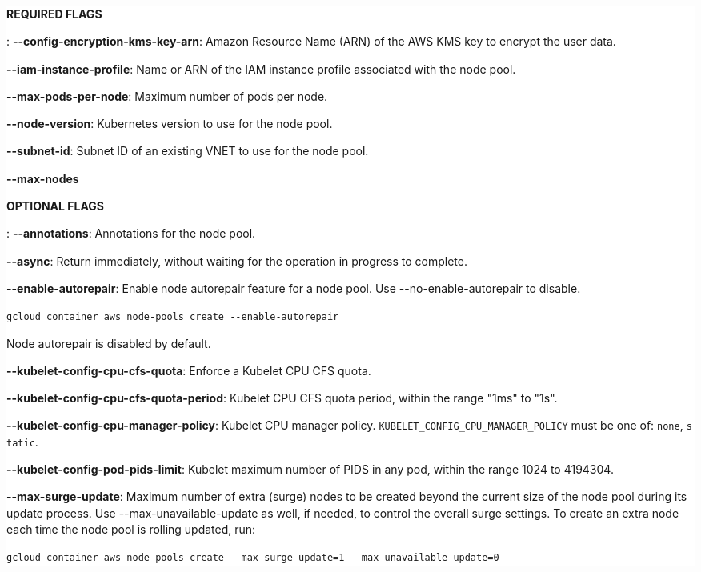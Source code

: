 **REQUIRED FLAGS**

: **--config-encryption-kms-key-arn**:
Amazon Resource Name (ARN) of the AWS KMS key to encrypt the user data.

**--iam-instance-profile**:
Name or ARN of the IAM instance profile associated with the node pool.

**--max-pods-per-node**:
Maximum number of pods per node.

**--node-version**:
Kubernetes version to use for the node pool.

**--subnet-id**:
Subnet ID of an existing VNET to use for the node pool.

**--max-nodes**

**OPTIONAL FLAGS**

: **--annotations**:
Annotations for the node pool.

**--async**:
Return immediately, without waiting for the operation in progress to complete.

**--enable-autorepair**:
Enable node autorepair feature for a node pool. Use --no-enable-autorepair to
disable.

```
gcloud container aws node-pools create --enable-autorepair
```

Node autorepair is disabled by default.

**--kubelet-config-cpu-cfs-quota**:
Enforce a Kubelet CPU CFS quota.

**--kubelet-config-cpu-cfs-quota-period**:
Kubelet CPU CFS quota period, within the range "1ms" to "1s".

**--kubelet-config-cpu-manager-policy**:
Kubelet CPU manager policy.
`KUBELET_CONFIG_CPU_MANAGER_POLICY` must be one of:
`none`, `static`.

**--kubelet-config-pod-pids-limit**:
Kubelet maximum number of PIDS in any pod, within the range 1024 to 4194304.

**--max-surge-update**:
Maximum number of extra (surge) nodes to be created beyond the current size of
the node pool during its update process. Use --max-unavailable-update as well,
if needed, to control the overall surge settings.
To create an extra node each time the node pool is rolling updated, run:

```
gcloud container aws node-pools create --max-surge-update=1 --max-unavailable-update=0
```
